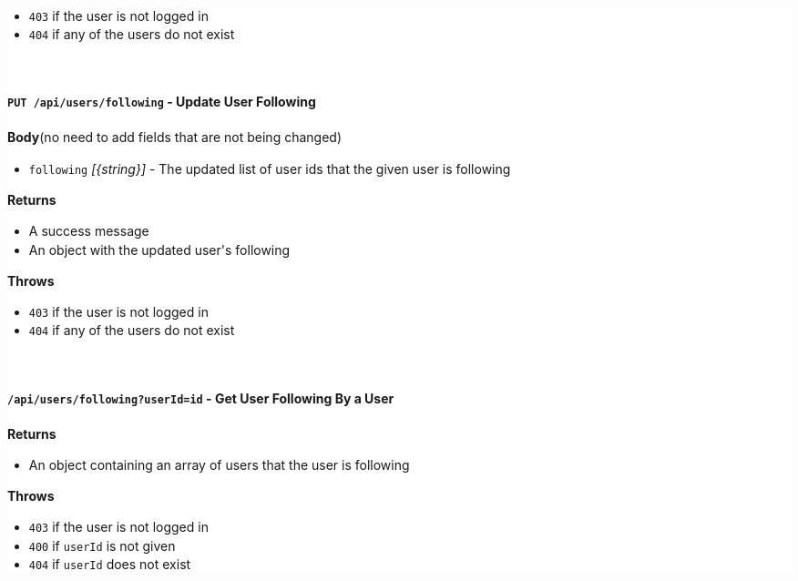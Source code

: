 - `403` if the user is not logged in
- `404` if any of the users do not exist

<br>

#### `PUT /api/users/following` - Update User Following

**Body**(no need to add fields that are not being changed)

- `following` _[{string}]_ - The updated list of user ids that the given user is following

**Returns**
- A success message
- An object with the updated user's following

**Throws**

- `403` if the user is not logged in
- `404` if any of the users do not exist

<br>

#### `/api/users/following?userId=id` - Get User Following By a User

**Returns**

- An object containing an array of users that the user is following 

**Throws**

- `403` if the user is not logged in
- `400` if `userId` is not given
- `404` if `userId` does not exist